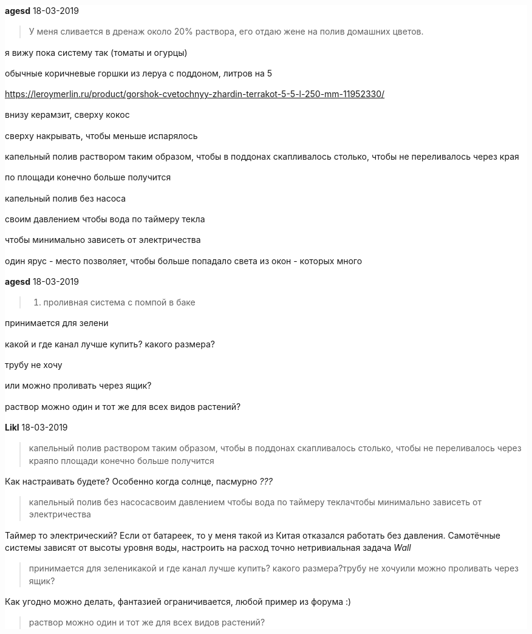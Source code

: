 
**agesd** 18-03-2019

> У меня сливается в дренаж около 20% раствора, его отдаю жене на полив домашних цветов.

я вижу пока систему так (томаты и огурцы)

обычные коричневые горшки из леруа с поддоном, литров на 5

https://leroymerlin.ru/product/gorshok-cvetochnyy-zhardin-terrakot-5-5-l-250-mm-11952330/

внизу керамзит, сверху кокос

сверху накрывать, чтобы меньше испарялось

капельный полив раствором таким образом, чтобы в поддонах скапливалось столько, чтобы не переливалось через края

по площади конечно больше получится

капельный полив без насоса

своим давлением чтобы вода по таймеру текла

чтобы минимально зависеть от электричества

один ярус - место позволяет, чтобы больше попадало света из окон - которых много


**agesd** 18-03-2019

> 1) проливная система с помпой в баке

принимается для зелени

какой и где канал лучше купить? какого размера?

трубу не хочу

или можно проливать через ящик?

раствор можно один и тот же для всех видов растений?


**Likl** 18-03-2019

> капельный полив раствором таким образом, чтобы в поддонах скапливалось столько, чтобы не переливалось через краяпо площади конечно больше получится

Как настраивать будете? Особенно когда солнце, пасмурно *???*

> капельный полив без насосасвоим давлением чтобы вода по таймеру теклачтобы минимально зависеть от электричества

Таймер то электрический? Если от батареек, то у меня такой из Китая отказался работать без давления. Самотёчные системы зависят от высоты уровня воды, настроить на расход точно нетривиальная задача *Wall*

> принимается для зеленикакой и где канал лучше купить? какого размера?трубу не хочуили можно проливать через ящик?

Как угодно можно делать, фантазией ограничивается, любой пример из форума :)

> раствор можно один и тот же для всех видов растений?
